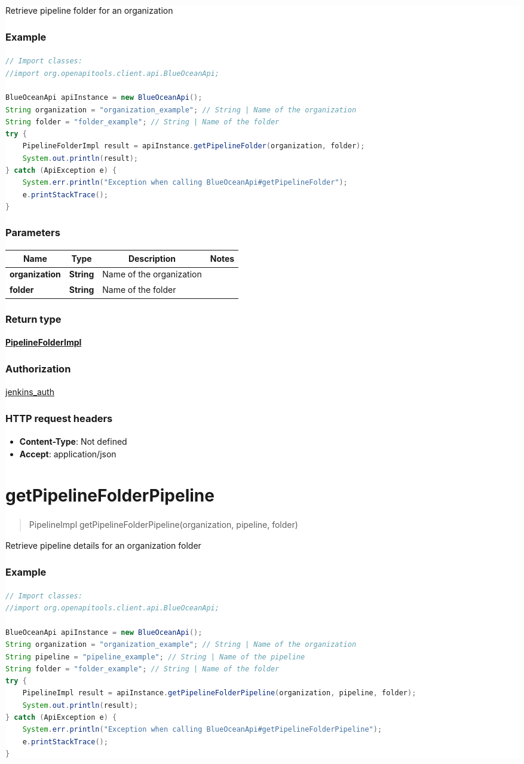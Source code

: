 

Retrieve pipeline folder for an organization

### Example
```java
// Import classes:
//import org.openapitools.client.api.BlueOceanApi;

BlueOceanApi apiInstance = new BlueOceanApi();
String organization = "organization_example"; // String | Name of the organization
String folder = "folder_example"; // String | Name of the folder
try {
    PipelineFolderImpl result = apiInstance.getPipelineFolder(organization, folder);
    System.out.println(result);
} catch (ApiException e) {
    System.err.println("Exception when calling BlueOceanApi#getPipelineFolder");
    e.printStackTrace();
}
```

### Parameters

Name | Type | Description  | Notes
------------- | ------------- | ------------- | -------------
 **organization** | **String**| Name of the organization |
 **folder** | **String**| Name of the folder |

### Return type

[**PipelineFolderImpl**](PipelineFolderImpl.md)

### Authorization

[jenkins_auth](../README.md#jenkins_auth)

### HTTP request headers

 - **Content-Type**: Not defined
 - **Accept**: application/json

<a name="getPipelineFolderPipeline"></a>
# **getPipelineFolderPipeline**
> PipelineImpl getPipelineFolderPipeline(organization, pipeline, folder)



Retrieve pipeline details for an organization folder

### Example
```java
// Import classes:
//import org.openapitools.client.api.BlueOceanApi;

BlueOceanApi apiInstance = new BlueOceanApi();
String organization = "organization_example"; // String | Name of the organization
String pipeline = "pipeline_example"; // String | Name of the pipeline
String folder = "folder_example"; // String | Name of the folder
try {
    PipelineImpl result = apiInstance.getPipelineFolderPipeline(organization, pipeline, folder);
    System.out.println(result);
} catch (ApiException e) {
    System.err.println("Exception when calling BlueOceanApi#getPipelineFolderPipeline");
    e.printStackTrace();
}
```
